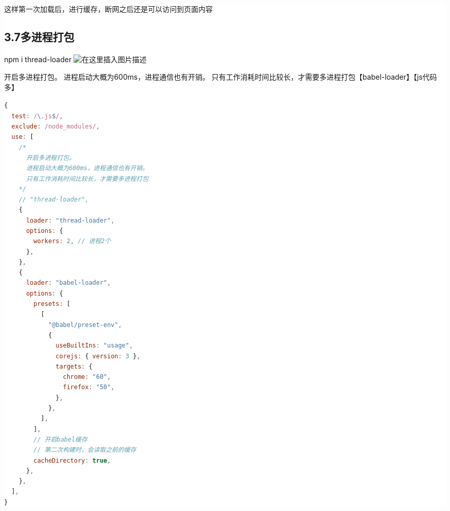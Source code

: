 这样第一次加载后，进行缓存，断网之后还是可以访问到页面内容



## 3.7多进程打包
npm i thread-loader
![在这里插入图片描述](https://img-blog.csdnimg.cn/20210621174555507.png)

开启多进程打包。 
进程启动大概为600ms，进程通信也有开销。
只有工作消耗时间比较长，才需要多进程打包【babel-loader】【js代码多】

```javascript
{
  test: /\.js$/,
  exclude: /node_modules/,
  use: [
    /* 
      开启多进程打包。 
      进程启动大概为600ms，进程通信也有开销。
      只有工作消耗时间比较长，才需要多进程打包
    */
    // "thread-loader",
    {
      loader: "thread-loader",
      options: {
        workers: 2, // 进程2个
      },
    },
    {
      loader: "babel-loader",
      options: {
        presets: [
          [
            "@babel/preset-env",
            {
              useBuiltIns: "usage",
              corejs: { version: 3 },
              targets: {
                chrome: "60",
                firefox: "50",
              },
            },
          ],
        ],
        // 开启babel缓存
        // 第二次构建时，会读取之前的缓存
        cacheDirectory: true,
      },
    },
  ],
}
```
